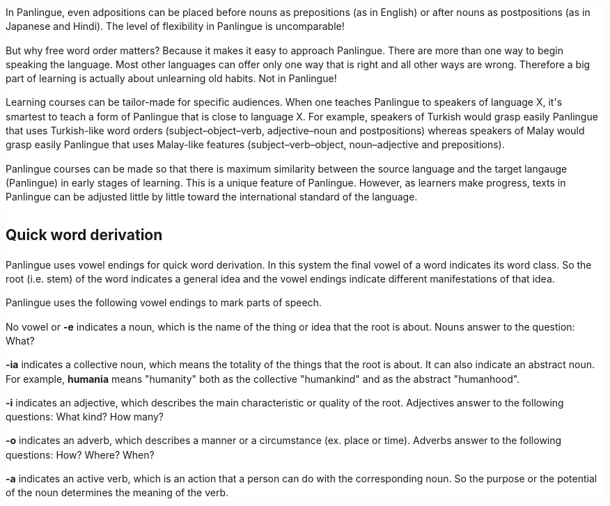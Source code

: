 In Panlingue, even adpositions can be placed before nouns as prepositions (as in English) or after nouns as postpositions (as in Japanese and Hindi).
The level of flexibility in Panlingue is uncomparable!

But why free word order matters?
Because it makes it easy to approach Panlingue.
There are more than one way to begin speaking the language.
Most other languages can offer only one way that is right and all other ways are wrong.
Therefore a big part of learning is actually about unlearning old habits.
Not in Panlingue!

Learning courses can be tailor-made for specific audiences.
When one teaches Panlingue to speakers of language X, it's smartest to teach a form of Panlingue that is close to language X.
For example, speakers of Turkish would grasp easily Panlingue that uses Turkish-like word orders (subject–object–verb, adjective–noun and postpositions)
whereas speakers of Malay would grasp easily Panlingue that uses Malay-like features (subject–verb–object, noun–adjective and prepositions).

Panlingue courses can be made so that there is maximum similarity between the source language and the target langauge (Panlingue) in early stages of learning.
This is a unique feature of Panlingue.
However, as learners make progress, texts in Panlingue can be adjusted little by little toward the international standard of the language.


## Quick word derivation

Panlingue uses vowel endings for quick word derivation.
In this system the final vowel of a word indicates its word class.
So the root (i.e. stem) of the word indicates a general idea
and the vowel endings indicate different manifestations of that idea.

Panlingue uses the following vowel endings to mark parts of speech.

No vowel or **-e** indicates a noun,
which is the name of the thing or idea that the root is about.
Nouns answer to the question: What?

**-ia** indicates a collective noun,
which means the totality of the things that the root is about.
It can also indicate an abstract noun.
For example,
**humania**
means "humanity" both as the collective "humankind" and as the abstract "humanhood".

**-i** indicates an adjective,
which describes the main characteristic or quality of the root.
Adjectives answer to the following questions: What kind? How many?

**-o** indicates an adverb,
which describes a manner or a circumstance (ex. place or time).
Adverbs answer to the following questions: How? Where? When?

**-a** indicates an active verb,
which is an action that a person can do with the corresponding noun.
So the purpose or the potential of the noun determines the meaning of the verb.
